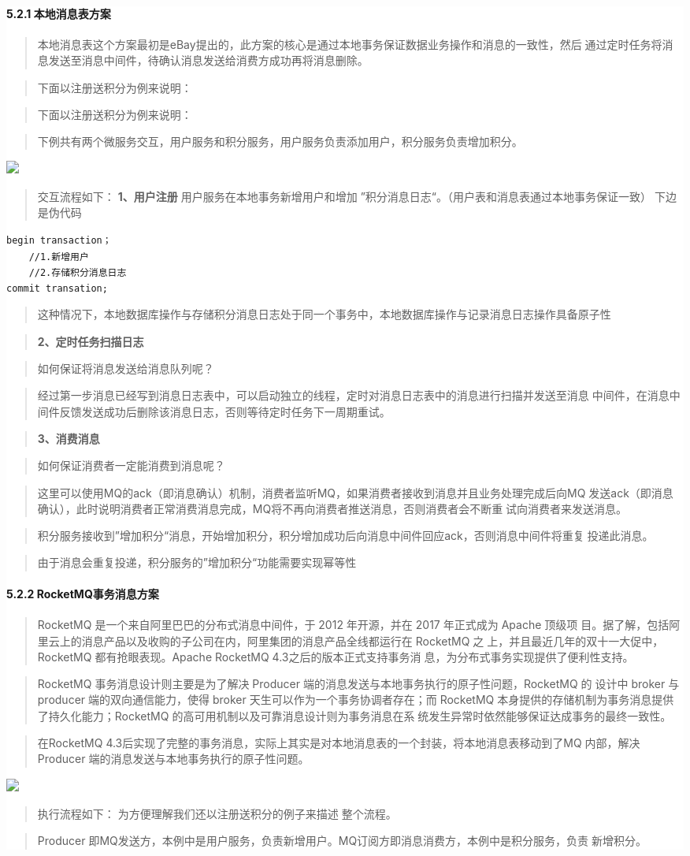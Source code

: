 #### 5.2.1 本地消息表方案

> 本地消息表这个方案最初是eBay提出的，此方案的核心是通过本地事务保证数据业务操作和消息的一致性，然后 通过定时任务将消息发送至消息中间件，待确认消息发送给消费方成功再将消息删除。

> 下面以注册送积分为例来说明：

> 下面以注册送积分为例来说明：

> 下例共有两个微服务交互，用户服务和积分服务，用户服务负责添加用户，积分服务负责增加积分。

![](https://raw.githubusercontent.com/bin392328206/myblog/master/docs/.vuepress/public/images/分布式事务/分布式事务15.png)

> 交互流程如下：
> **1、用户注册**
> 用户服务在本地事务新增用户和增加 ”积分消息日志“。（用户表和消息表通过本地事务保证一致）
> 下边是伪代码
``` 
begin transaction； 
    //1.新增用户 
    //2.存储积分消息日志 
commit transation;
```

> 这种情况下，本地数据库操作与存储积分消息日志处于同一个事务中，本地数据库操作与记录消息日志操作具备原子性

> **2、定时任务扫描日志**

> 如何保证将消息发送给消息队列呢？

> 经过第一步消息已经写到消息日志表中，可以启动独立的线程，定时对消息日志表中的消息进行扫描并发送至消息 中间件，在消息中间件反馈发送成功后删除该消息日志，否则等待定时任务下一周期重试。

>**3、消费消息**

> 如何保证消费者一定能消费到消息呢？

> 这里可以使用MQ的ack（即消息确认）机制，消费者监听MQ，如果消费者接收到消息并且业务处理完成后向MQ 发送ack（即消息确认），此时说明消费者正常消费消息完成，MQ将不再向消费者推送消息，否则消费者会不断重 试向消费者来发送消息。

> 积分服务接收到”增加积分“消息，开始增加积分，积分增加成功后向消息中间件回应ack，否则消息中间件将重复 投递此消息。

> 由于消息会重复投递，积分服务的”增加积分“功能需要实现幂等性

#### 5.2.2 RocketMQ事务消息方案
> RocketMQ 是一个来自阿里巴巴的分布式消息中间件，于 2012 年开源，并在 2017 年正式成为 Apache 顶级项 目。据了解，包括阿里云上的消息产品以及收购的子公司在内，阿里集团的消息产品全线都运行在 RocketMQ 之 上，并且最近几年的双十一大促中，RocketMQ 都有抢眼表现。Apache RocketMQ 4.3之后的版本正式支持事务消 息，为分布式事务实现提供了便利性支持。

> RocketMQ 事务消息设计则主要是为了解决 Producer 端的消息发送与本地事务执行的原子性问题，RocketMQ 的 设计中 broker 与 producer 端的双向通信能力，使得 broker 天生可以作为一个事务协调者存在；而 RocketMQ 本身提供的存储机制为事务消息提供了持久化能力；RocketMQ 的高可用机制以及可靠消息设计则为事务消息在系 统发生异常时依然能够保证达成事务的最终一致性。

> 在RocketMQ 4.3后实现了完整的事务消息，实际上其实是对本地消息表的一个封装，将本地消息表移动到了MQ 内部，解决 Producer 端的消息发送与本地事务执行的原子性问题。

![](https://raw.githubusercontent.com/bin392328206/myblog/master/docs/.vuepress/public/images/分布式事务/分布式事务16.png)

>执行流程如下：
> 为方便理解我们还以注册送积分的例子来描述 整个流程。

> Producer 即MQ发送方，本例中是用户服务，负责新增用户。MQ订阅方即消息消费方，本例中是积分服务，负责 新增积分。
